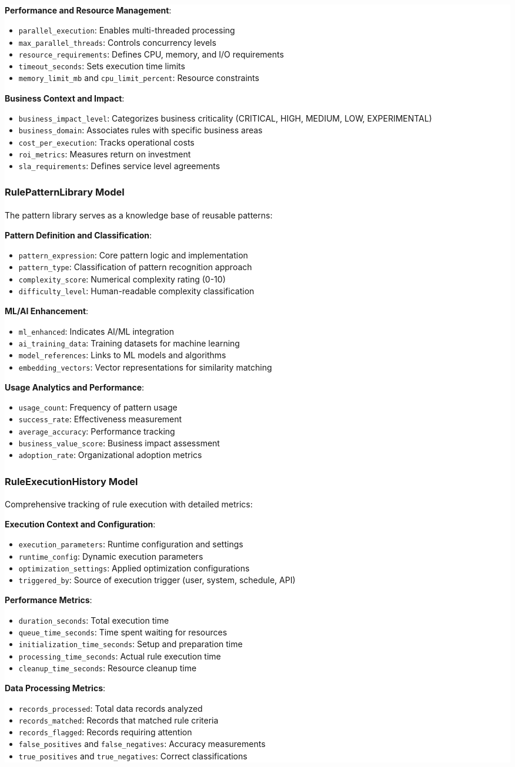 **Performance and Resource Management**:
- `parallel_execution`: Enables multi-threaded processing
- `max_parallel_threads`: Controls concurrency levels
- `resource_requirements`: Defines CPU, memory, and I/O requirements
- `timeout_seconds`: Sets execution time limits
- `memory_limit_mb` and `cpu_limit_percent`: Resource constraints

**Business Context and Impact**:
- `business_impact_level`: Categorizes business criticality (CRITICAL, HIGH, MEDIUM, LOW, EXPERIMENTAL)
- `business_domain`: Associates rules with specific business areas
- `cost_per_execution`: Tracks operational costs
- `roi_metrics`: Measures return on investment
- `sla_requirements`: Defines service level agreements

### RulePatternLibrary Model
The pattern library serves as a knowledge base of reusable patterns:

**Pattern Definition and Classification**:
- `pattern_expression`: Core pattern logic and implementation
- `pattern_type`: Classification of pattern recognition approach
- `complexity_score`: Numerical complexity rating (0-10)
- `difficulty_level`: Human-readable complexity classification

**ML/AI Enhancement**:
- `ml_enhanced`: Indicates AI/ML integration
- `ai_training_data`: Training datasets for machine learning
- `model_references`: Links to ML models and algorithms
- `embedding_vectors`: Vector representations for similarity matching

**Usage Analytics and Performance**:
- `usage_count`: Frequency of pattern usage
- `success_rate`: Effectiveness measurement
- `average_accuracy`: Performance tracking
- `business_value_score`: Business impact assessment
- `adoption_rate`: Organizational adoption metrics

### RuleExecutionHistory Model
Comprehensive tracking of rule execution with detailed metrics:

**Execution Context and Configuration**:
- `execution_parameters`: Runtime configuration and settings
- `runtime_config`: Dynamic execution parameters
- `optimization_settings`: Applied optimization configurations
- `triggered_by`: Source of execution trigger (user, system, schedule, API)

**Performance Metrics**:
- `duration_seconds`: Total execution time
- `queue_time_seconds`: Time spent waiting for resources
- `initialization_time_seconds`: Setup and preparation time
- `processing_time_seconds`: Actual rule execution time
- `cleanup_time_seconds`: Resource cleanup time

**Data Processing Metrics**:
- `records_processed`: Total data records analyzed
- `records_matched`: Records that matched rule criteria
- `records_flagged`: Records requiring attention
- `false_positives` and `false_negatives`: Accuracy measurements
- `true_positives` and `true_negatives`: Correct classifications
